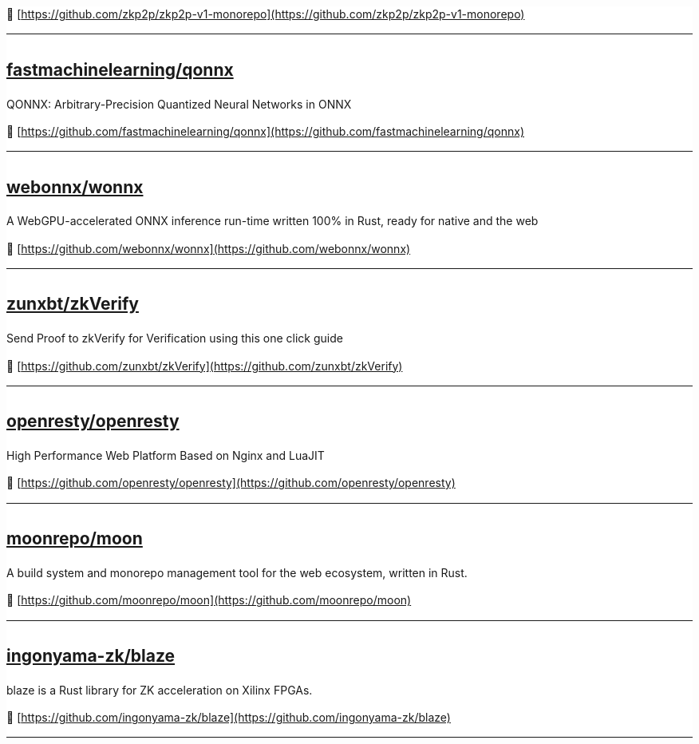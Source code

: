 🔗 [https://github.com/zkp2p/zkp2p-v1-monorepo](https://github.com/zkp2p/zkp2p-v1-monorepo)

---

## [fastmachinelearning/qonnx](https://github.com/fastmachinelearning/qonnx)

QONNX: Arbitrary-Precision Quantized Neural Networks in ONNX

🔗 [https://github.com/fastmachinelearning/qonnx](https://github.com/fastmachinelearning/qonnx)

---

## [webonnx/wonnx](https://github.com/webonnx/wonnx)

A WebGPU-accelerated ONNX inference run-time written 100% in Rust, ready for native and the web

🔗 [https://github.com/webonnx/wonnx](https://github.com/webonnx/wonnx)

---

## [zunxbt/zkVerify](https://github.com/zunxbt/zkVerify)

Send Proof to zkVerify for Verification using this one click guide

🔗 [https://github.com/zunxbt/zkVerify](https://github.com/zunxbt/zkVerify)

---

## [openresty/openresty](https://github.com/openresty/openresty)

High Performance Web Platform Based on Nginx and LuaJIT

🔗 [https://github.com/openresty/openresty](https://github.com/openresty/openresty)

---

## [moonrepo/moon](https://github.com/moonrepo/moon)

A build system and monorepo management tool for the web ecosystem, written in Rust.

🔗 [https://github.com/moonrepo/moon](https://github.com/moonrepo/moon)

---

## [ingonyama-zk/blaze](https://github.com/ingonyama-zk/blaze)

blaze is a Rust library for ZK acceleration on Xilinx FPGAs.

🔗 [https://github.com/ingonyama-zk/blaze](https://github.com/ingonyama-zk/blaze)

---
